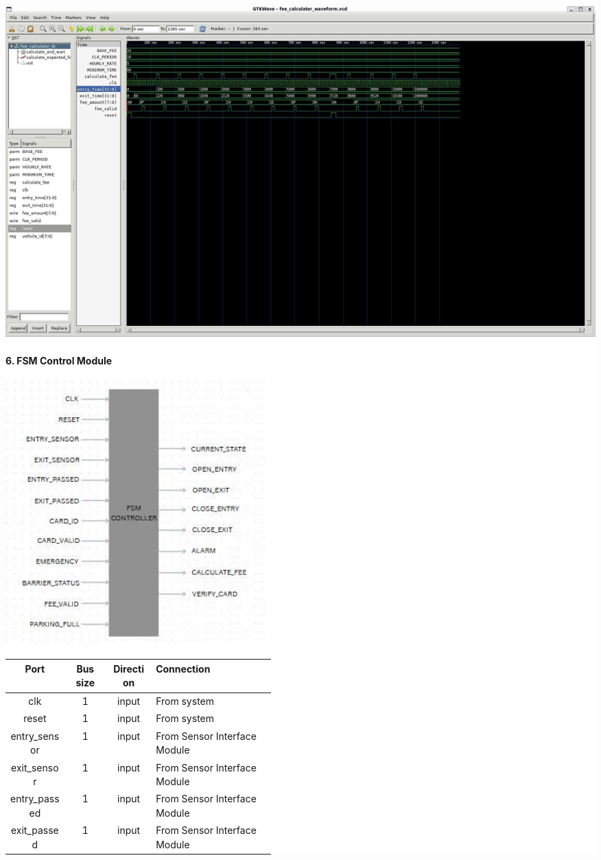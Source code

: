 <div align="center">
  <img src="./image/fee_calculator_waveform.jpg" alt="Fee Calculator Waveform" width="100%">
</div>
  </div>
  
  <div style="width: 45%; margin-bottom: 20px;">
    <h4>6. FSM Control Module</h4>
    <img src="./image/fsm_controller.jpg" alt="FSM Control Module" width="100%">
    
| Port | Bus size | Direction | Connection |
|:----:|:--------:|:---------:|:--------|
| clk | 1 | input | From system |
| reset | 1 | input | From system |
| entry_sensor | 1 | input | From Sensor Interface Module |
| exit_sensor | 1 | input | From Sensor Interface Module |
| entry_passed | 1 | input | From Sensor Interface Module |
| exit_passed | 1 | input | From Sensor Interface Module |